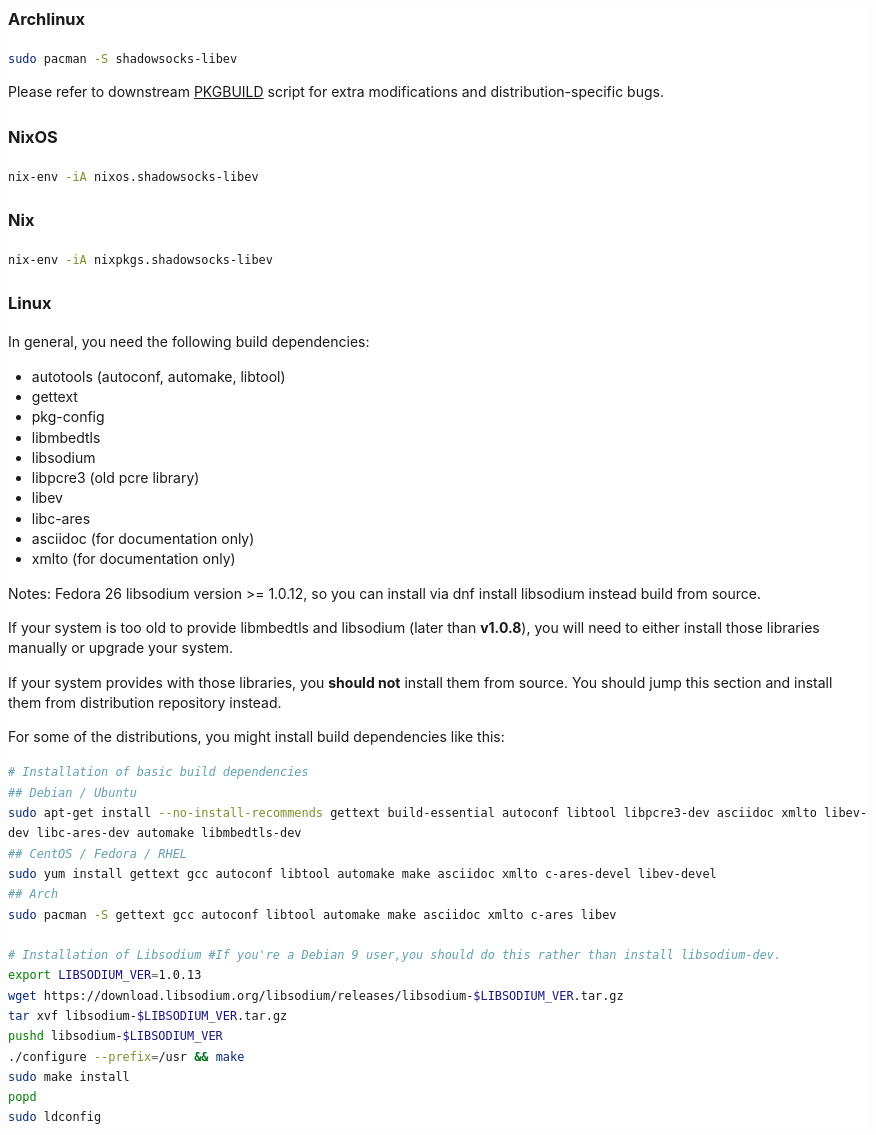 ### Archlinux

```bash
sudo pacman -S shadowsocks-libev
```

Please refer to downstream [PKGBUILD](https://projects.archlinux.org/svntogit/community.git/tree/trunk?h=packages/shadowsocks-libev)
script for extra modifications and distribution-specific bugs.

### NixOS

```bash
nix-env -iA nixos.shadowsocks-libev
```

### Nix

```bash
nix-env -iA nixpkgs.shadowsocks-libev
```

### Linux

In general, you need the following build dependencies:

* autotools (autoconf, automake, libtool)
* gettext
* pkg-config
* libmbedtls
* libsodium
* libpcre3 (old pcre library)
* libev
* libc-ares
* asciidoc (for documentation only)
* xmlto (for documentation only)

Notes: Fedora 26  libsodium version >= 1.0.12, so you can install via dnf install libsodium instead build from source.

If your system is too old to provide libmbedtls and libsodium (later than **v1.0.8**), you will need to either install those libraries manually or upgrade your system.

If your system provides with those libraries, you **should not** install them from source. You should jump this section and install them from distribution repository instead.

For some of the distributions, you might install build dependencies like this:

```bash
# Installation of basic build dependencies
## Debian / Ubuntu
sudo apt-get install --no-install-recommends gettext build-essential autoconf libtool libpcre3-dev asciidoc xmlto libev-dev libc-ares-dev automake libmbedtls-dev
## CentOS / Fedora / RHEL
sudo yum install gettext gcc autoconf libtool automake make asciidoc xmlto c-ares-devel libev-devel
## Arch
sudo pacman -S gettext gcc autoconf libtool automake make asciidoc xmlto c-ares libev

# Installation of Libsodium #If you're a Debian 9 user,you should do this rather than install libsodium-dev.
export LIBSODIUM_VER=1.0.13
wget https://download.libsodium.org/libsodium/releases/libsodium-$LIBSODIUM_VER.tar.gz
tar xvf libsodium-$LIBSODIUM_VER.tar.gz
pushd libsodium-$LIBSODIUM_VER
./configure --prefix=/usr && make
sudo make install
popd
sudo ldconfig
```